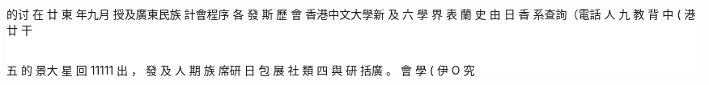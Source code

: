 的讨
在
廿
東
年九月
授及廣東民族
計會程序
各
發
斯
歷
會
香港中文大學新
及
六
學
界
表
蘭
史
由
日
香
系查詢（電話
人
九
教
背
中
(
港
廿
干
##
五
的
景大
星
回
11111
出
，
發
及
人
期
族
席研
日
包
展
社
類
四
與
研
括廣
。
會
學
(
伊
O
究